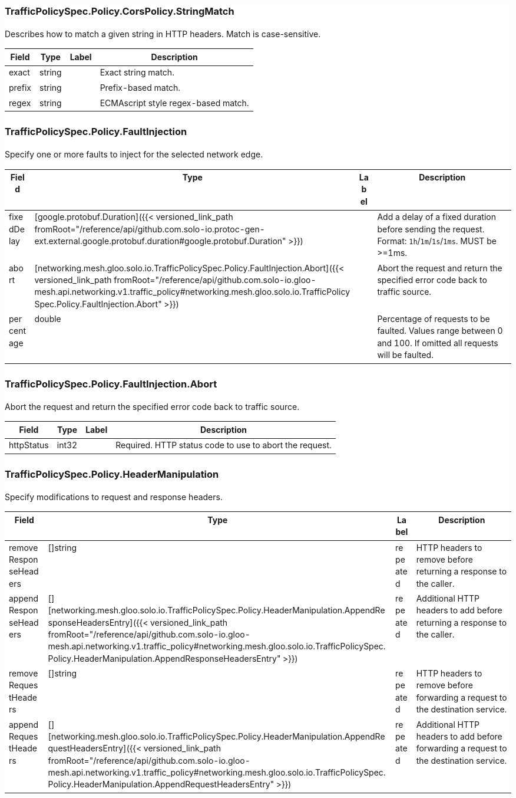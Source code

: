 
<a name="networking.mesh.gloo.solo.io.TrafficPolicySpec.Policy.CorsPolicy.StringMatch"></a>

### TrafficPolicySpec.Policy.CorsPolicy.StringMatch
Describes how to match a given string in HTTP headers. Match is case-sensitive.


| Field | Type | Label | Description |
| ----- | ---- | ----- | ----------- |
| exact | string |  | Exact string match. |
  | prefix | string |  | Prefix-based match. |
  | regex | string |  | ECMAscript style regex-based match. |
  





<a name="networking.mesh.gloo.solo.io.TrafficPolicySpec.Policy.FaultInjection"></a>

### TrafficPolicySpec.Policy.FaultInjection
Specify one or more faults to inject for the selected network edge.


| Field | Type | Label | Description |
| ----- | ---- | ----- | ----------- |
| fixedDelay | [google.protobuf.Duration]({{< versioned_link_path fromRoot="/reference/api/github.com.solo-io.protoc-gen-ext.external.google.protobuf.duration#google.protobuf.Duration" >}}) |  | Add a delay of a fixed duration before sending the request. Format: `1h`/`1m`/`1s`/`1ms`. MUST be >=1ms. |
  | abort | [networking.mesh.gloo.solo.io.TrafficPolicySpec.Policy.FaultInjection.Abort]({{< versioned_link_path fromRoot="/reference/api/github.com.solo-io.gloo-mesh.api.networking.v1.traffic_policy#networking.mesh.gloo.solo.io.TrafficPolicySpec.Policy.FaultInjection.Abort" >}}) |  | Abort the request and return the specified error code back to traffic source. |
  | percentage | double |  | Percentage of requests to be faulted. Values range between 0 and 100. If omitted all requests will be faulted. |
  





<a name="networking.mesh.gloo.solo.io.TrafficPolicySpec.Policy.FaultInjection.Abort"></a>

### TrafficPolicySpec.Policy.FaultInjection.Abort
Abort the request and return the specified error code back to traffic source.


| Field | Type | Label | Description |
| ----- | ---- | ----- | ----------- |
| httpStatus | int32 |  | Required. HTTP status code to use to abort the request. |
  





<a name="networking.mesh.gloo.solo.io.TrafficPolicySpec.Policy.HeaderManipulation"></a>

### TrafficPolicySpec.Policy.HeaderManipulation
Specify modifications to request and response headers.


| Field | Type | Label | Description |
| ----- | ---- | ----- | ----------- |
| removeResponseHeaders | []string | repeated | HTTP headers to remove before returning a response to the caller. |
  | appendResponseHeaders | [][networking.mesh.gloo.solo.io.TrafficPolicySpec.Policy.HeaderManipulation.AppendResponseHeadersEntry]({{< versioned_link_path fromRoot="/reference/api/github.com.solo-io.gloo-mesh.api.networking.v1.traffic_policy#networking.mesh.gloo.solo.io.TrafficPolicySpec.Policy.HeaderManipulation.AppendResponseHeadersEntry" >}}) | repeated | Additional HTTP headers to add before returning a response to the caller. |
  | removeRequestHeaders | []string | repeated | HTTP headers to remove before forwarding a request to the destination service. |
  | appendRequestHeaders | [][networking.mesh.gloo.solo.io.TrafficPolicySpec.Policy.HeaderManipulation.AppendRequestHeadersEntry]({{< versioned_link_path fromRoot="/reference/api/github.com.solo-io.gloo-mesh.api.networking.v1.traffic_policy#networking.mesh.gloo.solo.io.TrafficPolicySpec.Policy.HeaderManipulation.AppendRequestHeadersEntry" >}}) | repeated | Additional HTTP headers to add before forwarding a request to the destination service. |
  